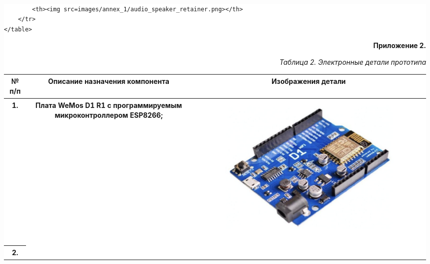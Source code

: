             <th><img src=images/annex_1/audio_speaker_retainer.png></th>
        </tr>
    </table>
</p>

<p align=right><strong>Приложение 2.</strong></p>
<p align=right><i>Таблица 2. Электронные детали прототипа</i></p>

<p align=center>
    <table>
        <tr>
            <th>№ п/п</th>
            <th>Описание назначения компонента</th>
            <th>Изображения детали</th>
        </tr>
        <tr>
            <th>1.</th>
            <th>Плата WeMos D1 R1 с программируемым микроконтроллером ESP8266;</th>
            <th><img src=images/annex_2/WeMos_D1_R1.png></th>
        </tr>
        <tr>
            <th>2.</th>